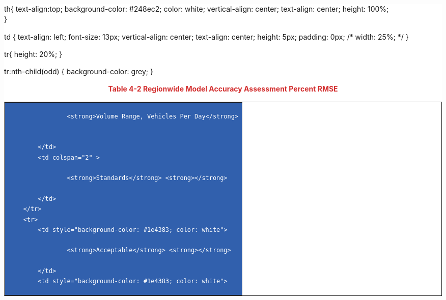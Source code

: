 
th{
  text-align:top;
  background-color: #248ec2;
  color: white;
  vertical-align: center; 
  text-align: center;
  height: 100%;
\
}

td {
  text-align: left;
  font-size: 13px;
  vertical-align: center; 
  text-align: center;
  height: 5px;
  padding: 0px;
  /* width: 25%;  */
}

tr{
  height: 20%;
}

tr:nth-child(odd) {
  background-color:  grey;
}


</style>

<div style="text-align:center; color: #d32f2f; margin:1rem"><b>Table 4-2 Regionwide Model Accuracy Assessment Percent RMSE</b></div>

<table border="1" >
    <tbody>
        <tr style="background-color: #3160ad; color: white">
            <td rowspan="2"  style="vertical-align: middle; ">
                
                    <strong>Volume Range, Vehicles Per Day</strong>
                    
                
            </td>
            <td colspan="2" >
                
                    <strong>Standards</strong> <strong></strong>
                
            </td>
        </tr>
        <tr>
            <td style="background-color: #1e4383; color: white">
                
                    <strong>Acceptable</strong> <strong></strong>
                
            </td>
            <td style="background-color: #1e4383; color: white">
                